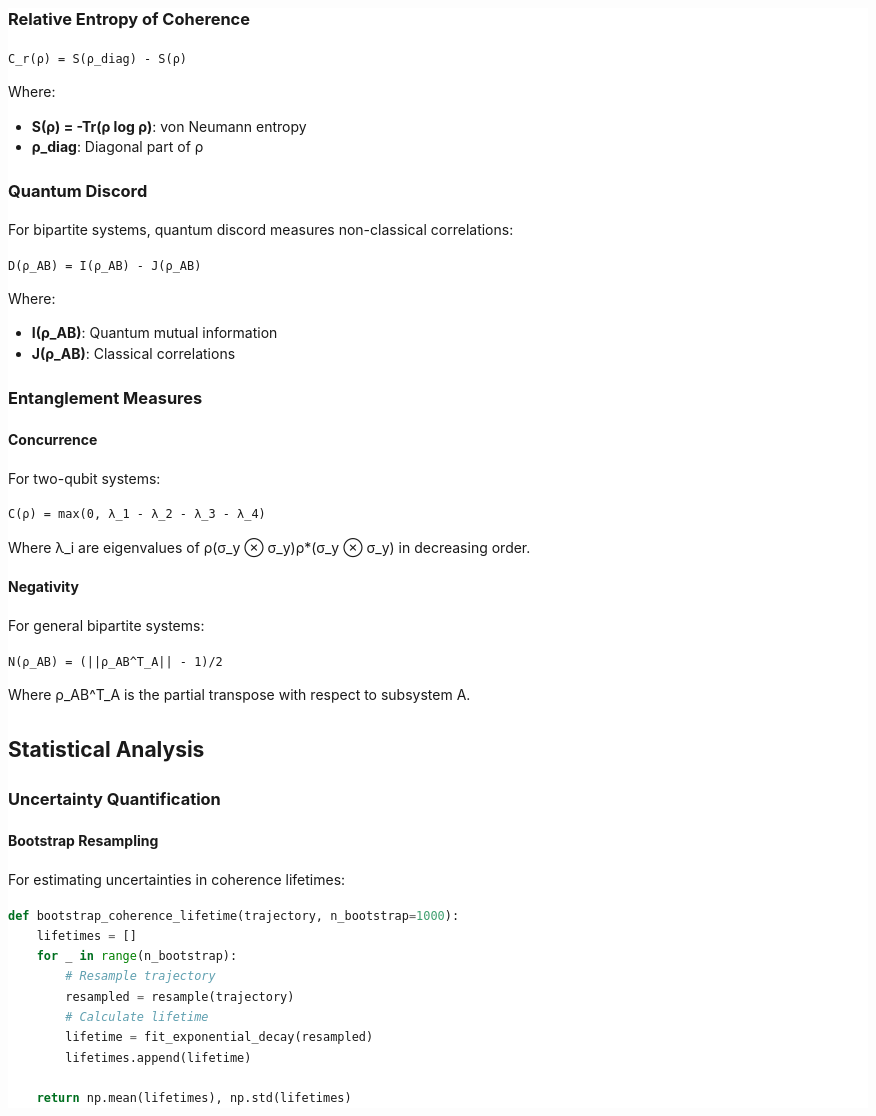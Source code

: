 ### Relative Entropy of Coherence

```
C_r(ρ) = S(ρ_diag) - S(ρ)
```

Where:
- **S(ρ) = -Tr(ρ log ρ)**: von Neumann entropy
- **ρ_diag**: Diagonal part of ρ

### Quantum Discord

For bipartite systems, quantum discord measures non-classical correlations:

```
D(ρ_AB) = I(ρ_AB) - J(ρ_AB)
```

Where:
- **I(ρ_AB)**: Quantum mutual information
- **J(ρ_AB)**: Classical correlations

### Entanglement Measures

#### Concurrence

For two-qubit systems:

```
C(ρ) = max(0, λ_1 - λ_2 - λ_3 - λ_4)
```

Where λ_i are eigenvalues of ρ(σ_y ⊗ σ_y)ρ*(σ_y ⊗ σ_y) in decreasing order.

#### Negativity

For general bipartite systems:

```
N(ρ_AB) = (||ρ_AB^T_A|| - 1)/2
```

Where ρ_AB^T_A is the partial transpose with respect to subsystem A.

## Statistical Analysis

### Uncertainty Quantification

#### Bootstrap Resampling

For estimating uncertainties in coherence lifetimes:

```python
def bootstrap_coherence_lifetime(trajectory, n_bootstrap=1000):
    lifetimes = []
    for _ in range(n_bootstrap):
        # Resample trajectory
        resampled = resample(trajectory)
        # Calculate lifetime
        lifetime = fit_exponential_decay(resampled)
        lifetimes.append(lifetime)
    
    return np.mean(lifetimes), np.std(lifetimes)
```
